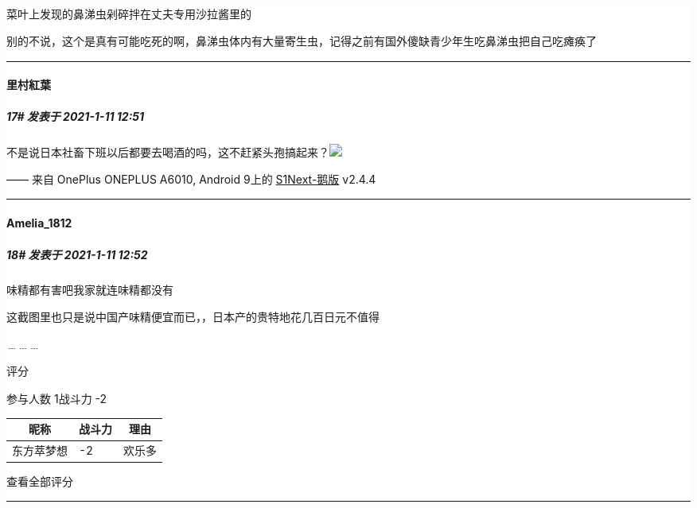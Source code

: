 菜叶上发现的鼻涕虫剁碎拌在丈夫专用沙拉酱里的


别的不说，这个是真有可能吃死的啊，鼻涕虫体内有大量寄生虫，记得之前有国外傻缺青少年生吃鼻涕虫把自己吃瘫痪了







*****

####  里村紅葉  
##### 17#       发表于 2021-1-11 12:51




不是说日本社畜下班以后都要去喝酒的吗，这不赶紧头孢搞起来？<img src="https://static.saraba1st.com/image/smiley/face2017/067.png" referrerpolicy="no-referrer">

—— 来自 OnePlus ONEPLUS A6010, Android 9上的 [S1Next-鹅版](https://github.com/ykrank/S1-Next/releases) v2.4.4







*****

####  Amelia_1812  
##### 18#       发表于 2021-1-11 12:52




味精都有害吧我家就连味精都没有

这截图里也只是说中国产味精便宜而已，，日本产的贵特地花几百日元不值得



﹍﹍﹍

评分





 参与人数 1战斗力 -2

|昵称|战斗力|理由|
|----|---|---|
| 东方萃梦想|-2|欢乐多|



查看全部评分






*****
